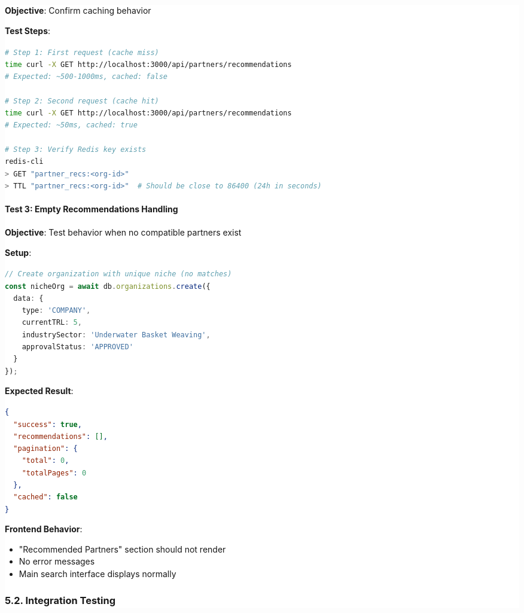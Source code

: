 **Objective**: Confirm caching behavior

**Test Steps**:
```bash
# Step 1: First request (cache miss)
time curl -X GET http://localhost:3000/api/partners/recommendations
# Expected: ~500-1000ms, cached: false

# Step 2: Second request (cache hit)
time curl -X GET http://localhost:3000/api/partners/recommendations
# Expected: ~50ms, cached: true

# Step 3: Verify Redis key exists
redis-cli
> GET "partner_recs:<org-id>"
> TTL "partner_recs:<org-id>"  # Should be close to 86400 (24h in seconds)
```

#### Test 3: Empty Recommendations Handling

**Objective**: Test behavior when no compatible partners exist

**Setup**:
```typescript
// Create organization with unique niche (no matches)
const nicheOrg = await db.organizations.create({
  data: {
    type: 'COMPANY',
    currentTRL: 5,
    industrySector: 'Underwater Basket Weaving',
    approvalStatus: 'APPROVED'
  }
});
```

**Expected Result**:
```json
{
  "success": true,
  "recommendations": [],
  "pagination": {
    "total": 0,
    "totalPages": 0
  },
  "cached": false
}
```

**Frontend Behavior**:
- "Recommended Partners" section should not render
- No error messages
- Main search interface displays normally

### 5.2. Integration Testing
